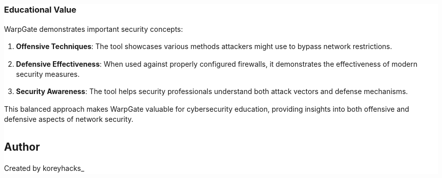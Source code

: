 ### Educational Value

WarpGate demonstrates important security concepts:

1. **Offensive Techniques**: The tool showcases various methods attackers might use to bypass network restrictions.

2. **Defensive Effectiveness**: When used against properly configured firewalls, it demonstrates the effectiveness of modern security measures.

3. **Security Awareness**: The tool helps security professionals understand both attack vectors and defense mechanisms.

This balanced approach makes WarpGate valuable for cybersecurity education, providing insights into both offensive and defensive aspects of network security.

## Author

Created by koreyhacks_
